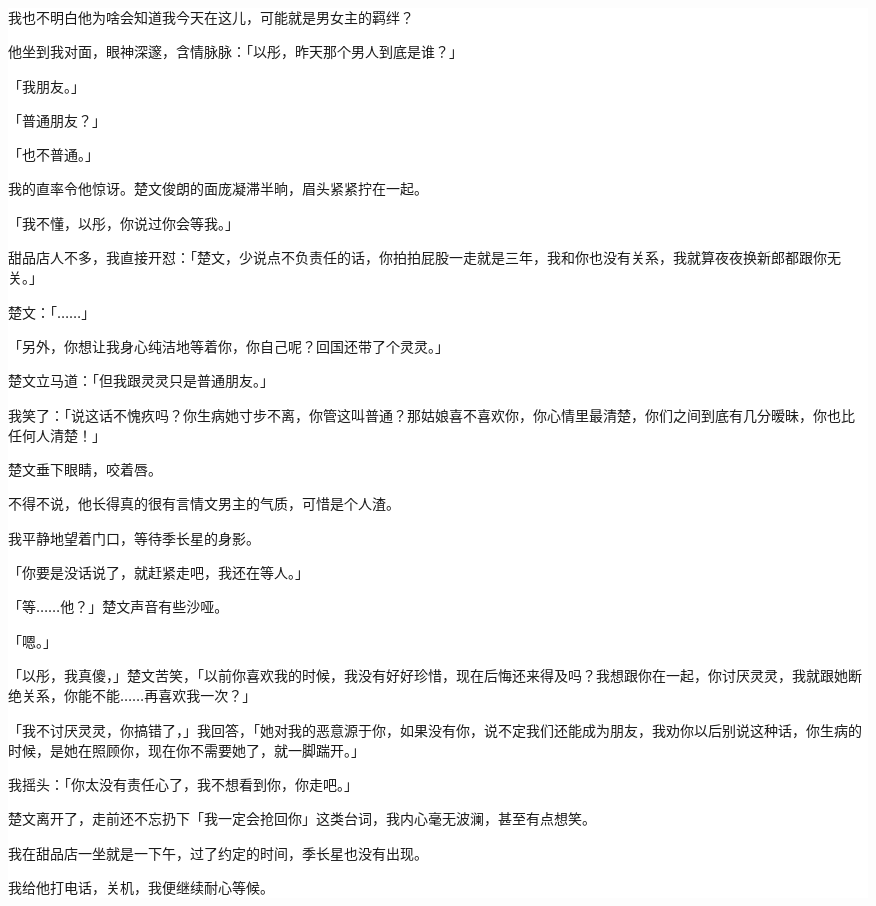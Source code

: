 
我也不明白他为啥会知道我今天在这儿，可能就是男女主的羁绊？


他坐到我对面，眼神深邃，含情脉脉：「以彤，昨天那个男人到底是谁？」


「我朋友。」


「普通朋友？」


「也不普通。」


我的直率令他惊讶。楚文俊朗的面庞凝滞半晌，眉头紧紧拧在一起。


「我不懂，以彤，你说过你会等我。」


甜品店人不多，我直接开怼：「楚文，少说点不负责任的话，你拍拍屁股一走就是三年，我和你也没有关系，我就算夜夜换新郎都跟你无关。」


楚文：「……」


「另外，你想让我身心纯洁地等着你，你自己呢？回国还带了个灵灵。」


楚文立马道：「但我跟灵灵只是普通朋友。」


我笑了：「说这话不愧疚吗？你生病她寸步不离，你管这叫普通？那姑娘喜不喜欢你，你心情里最清楚，你们之间到底有几分暧昧，你也比任何人清楚！」


楚文垂下眼睛，咬着唇。


不得不说，他长得真的很有言情文男主的气质，可惜是个人渣。


我平静地望着门口，等待季长星的身影。


「你要是没话说了，就赶紧走吧，我还在等人。」


「等……他？」楚文声音有些沙哑。


「嗯。」


「以彤，我真傻，」楚文苦笑，「以前你喜欢我的时候，我没有好好珍惜，现在后悔还来得及吗？我想跟你在一起，你讨厌灵灵，我就跟她断绝关系，你能不能……再喜欢我一次？」


「我不讨厌灵灵，你搞错了，」我回答，「她对我的恶意源于你，如果没有你，说不定我们还能成为朋友，我劝你以后别说这种话，你生病的时候，是她在照顾你，现在你不需要她了，就一脚踹开。」


我摇头：「你太没有责任心了，我不想看到你，你走吧。」


楚文离开了，走前还不忘扔下「我一定会抢回你」这类台词，我内心毫无波澜，甚至有点想笑。


我在甜品店一坐就是一下午，过了约定的时间，季长星也没有出现。


我给他打电话，关机，我便继续耐心等候。

